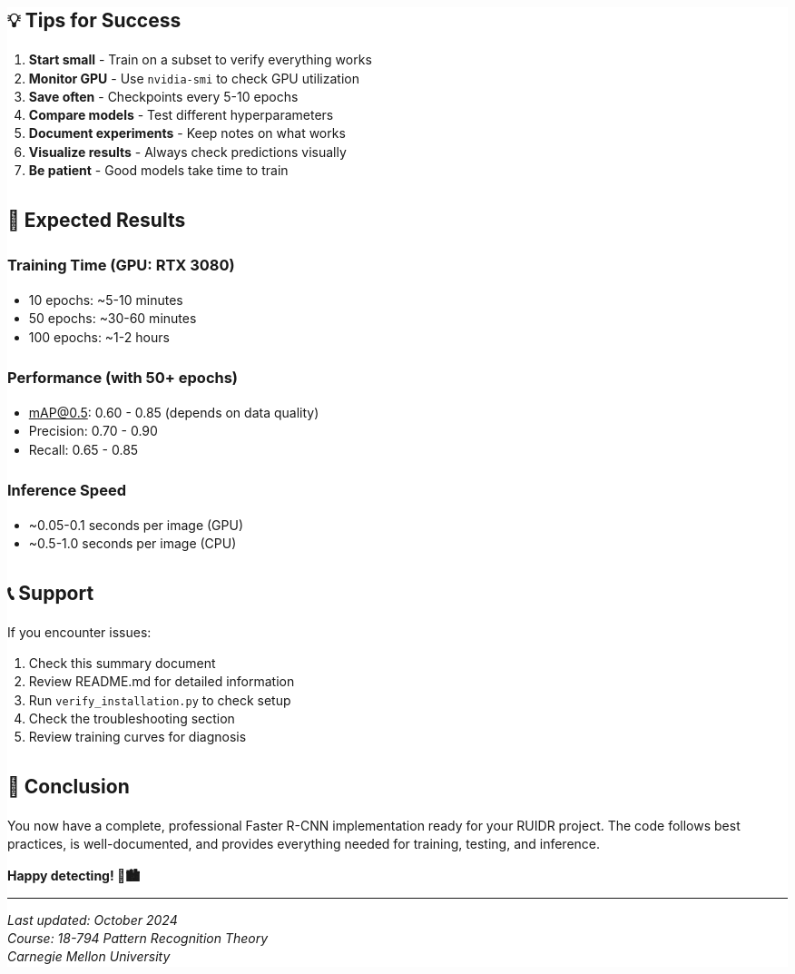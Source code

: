 ## 💡 Tips for Success

1. **Start small** - Train on a subset to verify everything works
2. **Monitor GPU** - Use `nvidia-smi` to check GPU utilization
3. **Save often** - Checkpoints every 5-10 epochs
4. **Compare models** - Test different hyperparameters
5. **Document experiments** - Keep notes on what works
6. **Visualize results** - Always check predictions visually
7. **Be patient** - Good models take time to train

## 🎯 Expected Results

### Training Time (GPU: RTX 3080)
- 10 epochs: ~5-10 minutes
- 50 epochs: ~30-60 minutes
- 100 epochs: ~1-2 hours

### Performance (with 50+ epochs)
- mAP@0.5: 0.60 - 0.85 (depends on data quality)
- Precision: 0.70 - 0.90
- Recall: 0.65 - 0.85

### Inference Speed
- ~0.05-0.1 seconds per image (GPU)
- ~0.5-1.0 seconds per image (CPU)

## 📞 Support

If you encounter issues:
1. Check this summary document
2. Review README.md for detailed information
3. Run `verify_installation.py` to check setup
4. Check the troubleshooting section
5. Review training curves for diagnosis

## 🎉 Conclusion

You now have a complete, professional Faster R-CNN implementation ready for your RUIDR project. The code follows best practices, is well-documented, and provides everything needed for training, testing, and inference.

**Happy detecting! 🚗🏙️**

---

*Last updated: October 2024*  
*Course: 18-794 Pattern Recognition Theory*  
*Carnegie Mellon University*

